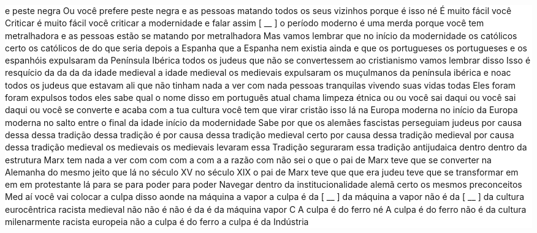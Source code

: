 e peste negra Ou você prefere peste
negra e as pessoas matando todos os seus
vizinhos porque é isso né É muito fácil
você Criticar é muito fácil você
criticar a modernidade e falar assim
[ __ ] o período moderno é uma merda
porque você tem metralhadora e as
pessoas estão se matando por
metralhadora Mas vamos lembrar que no
início da
modernidade
os católicos certo os católicos de do
que seria depois a Espanha que a Espanha
nem existia ainda e que os portugueses
os portugueses e os espanhóis expulsaram
da Península Ibérica todos os judeus que
não se convertessem ao cristianismo
vamos lembrar disso Isso é resquício da
da da da idade
medieval a idade
medieval os medievais expulsaram os
muçulmanos da península ibérica e noac
todos os judeus que estavam ali que não
tinham nada a ver com nada pessoas
tranquilas vivendo suas vidas todas Eles
foram foram expulsos todos eles sabe
qual o nome disso em português atual
chama limpeza étnica ou ou você sai
daqui ou você sai daqui ou você se
converte e acaba com a tua cultura você
tem que virar cristão isso lá na Europa
moderna no início da Europa
moderna no salto entre o final da idade
início da modernidade Sabe por que os
alemães fascistas perseguiam judeus por
causa dessa dessa
tradição dessa tradição é por causa
dessa tradição medieval certo por causa
dessa tradição
medieval por causa dessa tradição
medieval os
medievais os medievais levaram essa
Tradição seguraram essa tradição
antijudaica dentro dentro da estrutura
Marx tem nada a ver com com com a com a
a razão com não sei o que o pai de Marx
teve que se converter na Alemanha do
mesmo jeito que lá no século XV no
século XIX o pai de Marx teve que que
era judeu teve que se transformar em em
em protestante lá para se para poder
para poder Navegar dentro da
institucionalidade
alemã certo os mesmos preconceitos Med
aí você vai colocar a culpa disso aonde
na máquina a vapor a culpa é da [ __ ] da
máquina a vapor não é da [ __ ] da
cultura
eurocêntrica racista medieval não não é
não é da é da máquina vapor
C A culpa é do ferro né A culpa é do
ferro não é da cultura milenarmente
racista europeia não a culpa é do
ferro a culpa é da Indústria
